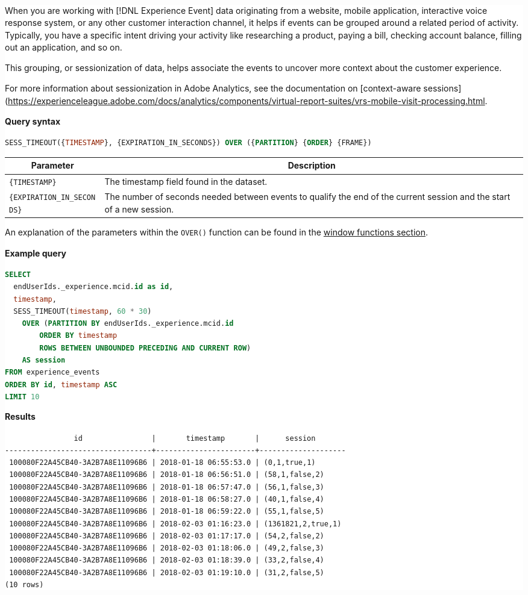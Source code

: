 When you are working with [!DNL Experience Event] data originating from a website, mobile application, interactive voice response system, or any other customer interaction channel, it helps if events can be grouped around a related period of activity. Typically, you have a specific intent driving your activity like researching a product, paying a bill, checking account balance, filling out an application, and so on. 

This grouping, or sessionization of data, helps associate the events to uncover more context about the customer experience.

For more information about sessionization in Adobe Analytics, see the documentation on [context-aware sessions](https://experienceleague.adobe.com/docs/analytics/components/virtual-report-suites/vrs-mobile-visit-processing.html.

**Query syntax**

```sql
SESS_TIMEOUT({TIMESTAMP}, {EXPIRATION_IN_SECONDS}) OVER ({PARTITION} {ORDER} {FRAME})
```

| Parameter | Description | 
| --------- | ----------- |
| `{TIMESTAMP}` | The timestamp field found in the dataset. |
| `{EXPIRATION_IN_SECONDS}` | The number of seconds needed between events to qualify the end of the current session and the start of a new session. |

An explanation of the parameters within the `OVER()` function can be found in the [window functions section](#window-functions). 

**Example query**

```sql
SELECT 
  endUserIds._experience.mcid.id as id, 
  timestamp,
  SESS_TIMEOUT(timestamp, 60 * 30)
    OVER (PARTITION BY endUserIds._experience.mcid.id
        ORDER BY timestamp
        ROWS BETWEEN UNBOUNDED PRECEDING AND CURRENT ROW)
    AS session
FROM experience_events
ORDER BY id, timestamp ASC
LIMIT 10
```

**Results**

```console
                id                |       timestamp       |      session       
----------------------------------+-----------------------+--------------------
 100080F22A45CB40-3A2B7A8E11096B6 | 2018-01-18 06:55:53.0 | (0,1,true,1)
 100080F22A45CB40-3A2B7A8E11096B6 | 2018-01-18 06:56:51.0 | (58,1,false,2)
 100080F22A45CB40-3A2B7A8E11096B6 | 2018-01-18 06:57:47.0 | (56,1,false,3)
 100080F22A45CB40-3A2B7A8E11096B6 | 2018-01-18 06:58:27.0 | (40,1,false,4)
 100080F22A45CB40-3A2B7A8E11096B6 | 2018-01-18 06:59:22.0 | (55,1,false,5)
 100080F22A45CB40-3A2B7A8E11096B6 | 2018-02-03 01:16:23.0 | (1361821,2,true,1)
 100080F22A45CB40-3A2B7A8E11096B6 | 2018-02-03 01:17:17.0 | (54,2,false,2)
 100080F22A45CB40-3A2B7A8E11096B6 | 2018-02-03 01:18:06.0 | (49,2,false,3)
 100080F22A45CB40-3A2B7A8E11096B6 | 2018-02-03 01:18:39.0 | (33,2,false,4)
 100080F22A45CB40-3A2B7A8E11096B6 | 2018-02-03 01:19:10.0 | (31,2,false,5)
(10 rows)
```
